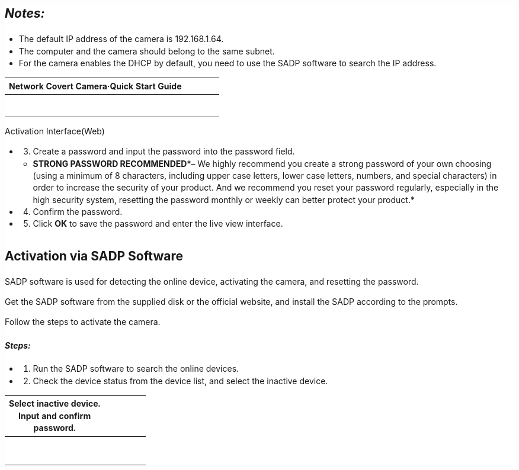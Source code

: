 ## *Notes:*

- The default IP address of the camera is 192.168.1.64.
- The computer and the camera should belong to the same subnet.
- For the camera enables the DHCP by default, you need to use the SADP software to search the IP address.

| Network Covert Camera·Quick Start Guide |  |  |  |  |
|-----------------------------------------|--|--|--|--|
|                                         |  |  |  |  |
|                                         |  |  |  |  |
|                                         |  |  |  |  |
|                                         |  |  |  |  |
|                                         |  |  |  |  |
|                                         |  |  |  |  |
|                                         |  |  |  |  |

Activation Interface(Web)

- 3. Create a password and input the password into the password field.
	- **STRONG PASSWORD RECOMMENDED***– We highly recommend you create a strong password of your own choosing (using a minimum of 8 characters, including upper case letters, lower case letters, numbers, and special characters) in order to increase the security of your product. And we recommend you reset your password regularly, especially in the high security system, resetting the password monthly or weekly can better protect your product.*
- 4. Confirm the password.
- 5. Click **OK** to save the password and enter the live view interface.

## **Activation via SADP Software**

SADP software is used for detecting the online device, activating the camera, and resetting the password.

Get the SADP software from the supplied disk or the official website, and install the SADP according to the prompts.

Follow the steps to activate the camera.

#### *Steps:*

- 1. Run the SADP software to search the online devices.
- 2. Check the device status from the device list, and select the inactive device.

| Select inactive device.<br>Input and confirm<br>password. |  |  |  |  |  |
|-----------------------------------------------------------|--|--|--|--|--|
|                                                           |  |  |  |  |  |
|                                                           |  |  |  |  |  |
|                                                           |  |  |  |  |  |
|                                                           |  |  |  |  |  |
|                                                           |  |  |  |  |  |
|                                                           |  |  |  |  |  |
|                                                           |  |  |  |  |  |
|                                                           |  |  |  |  |  |
|                                                           |  |  |  |  |  |